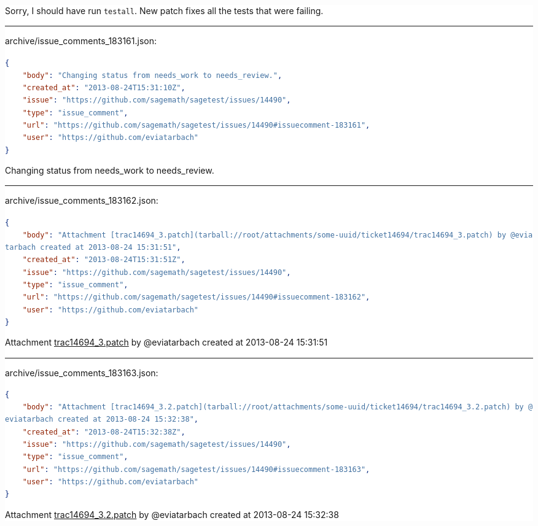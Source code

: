 Sorry, I should have run `testall`. New patch fixes all the tests that were failing.



---

archive/issue_comments_183161.json:
```json
{
    "body": "Changing status from needs_work to needs_review.",
    "created_at": "2013-08-24T15:31:10Z",
    "issue": "https://github.com/sagemath/sagetest/issues/14490",
    "type": "issue_comment",
    "url": "https://github.com/sagemath/sagetest/issues/14490#issuecomment-183161",
    "user": "https://github.com/eviatarbach"
}
```

Changing status from needs_work to needs_review.



---

archive/issue_comments_183162.json:
```json
{
    "body": "Attachment [trac14694_3.patch](tarball://root/attachments/some-uuid/ticket14694/trac14694_3.patch) by @eviatarbach created at 2013-08-24 15:31:51",
    "created_at": "2013-08-24T15:31:51Z",
    "issue": "https://github.com/sagemath/sagetest/issues/14490",
    "type": "issue_comment",
    "url": "https://github.com/sagemath/sagetest/issues/14490#issuecomment-183162",
    "user": "https://github.com/eviatarbach"
}
```

Attachment [trac14694_3.patch](tarball://root/attachments/some-uuid/ticket14694/trac14694_3.patch) by @eviatarbach created at 2013-08-24 15:31:51



---

archive/issue_comments_183163.json:
```json
{
    "body": "Attachment [trac14694_3.2.patch](tarball://root/attachments/some-uuid/ticket14694/trac14694_3.2.patch) by @eviatarbach created at 2013-08-24 15:32:38",
    "created_at": "2013-08-24T15:32:38Z",
    "issue": "https://github.com/sagemath/sagetest/issues/14490",
    "type": "issue_comment",
    "url": "https://github.com/sagemath/sagetest/issues/14490#issuecomment-183163",
    "user": "https://github.com/eviatarbach"
}
```

Attachment [trac14694_3.2.patch](tarball://root/attachments/some-uuid/ticket14694/trac14694_3.2.patch) by @eviatarbach created at 2013-08-24 15:32:38
